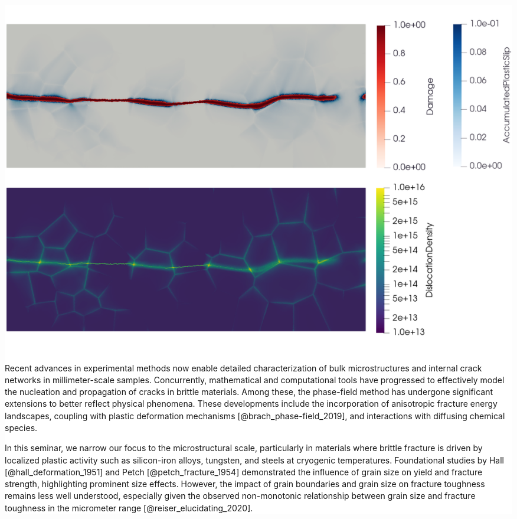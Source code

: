 ![](img/CrystalPlasticityxPhaseField_Jean-MichelScherer.png)

Recent advances in experimental methods now enable detailed
characterization of bulk microstructures and internal crack networks in
millimeter-scale samples. Concurrently, mathematical and computational
tools have progressed to effectively model the nucleation and
propagation of cracks in brittle materials. Among these, the phase-field
method has undergone significant extensions to better reflect physical
phenomena. These developments include the incorporation of anisotropic
fracture energy landscapes, coupling with plastic deformation mechanisms
[@brach_phase-field_2019], and interactions with diffusing chemical
species.

In this seminar, we narrow our focus to the microstructural scale,
particularly in materials where brittle fracture is driven by localized
plastic activity such as silicon-iron alloys, tungsten, and steels at
cryogenic temperatures. Foundational studies by Hall
[@hall_deformation_1951] and Petch [@petch_fracture_1954] demonstrated
the influence of grain size on yield and fracture strength, highlighting
prominent size effects. However, the impact of grain boundaries and
grain size on fracture toughness remains less well understood,
especially given the observed non-monotonic relationship between grain
size and fracture toughness in the micrometer range
[@reiser_elucidating_2020].
